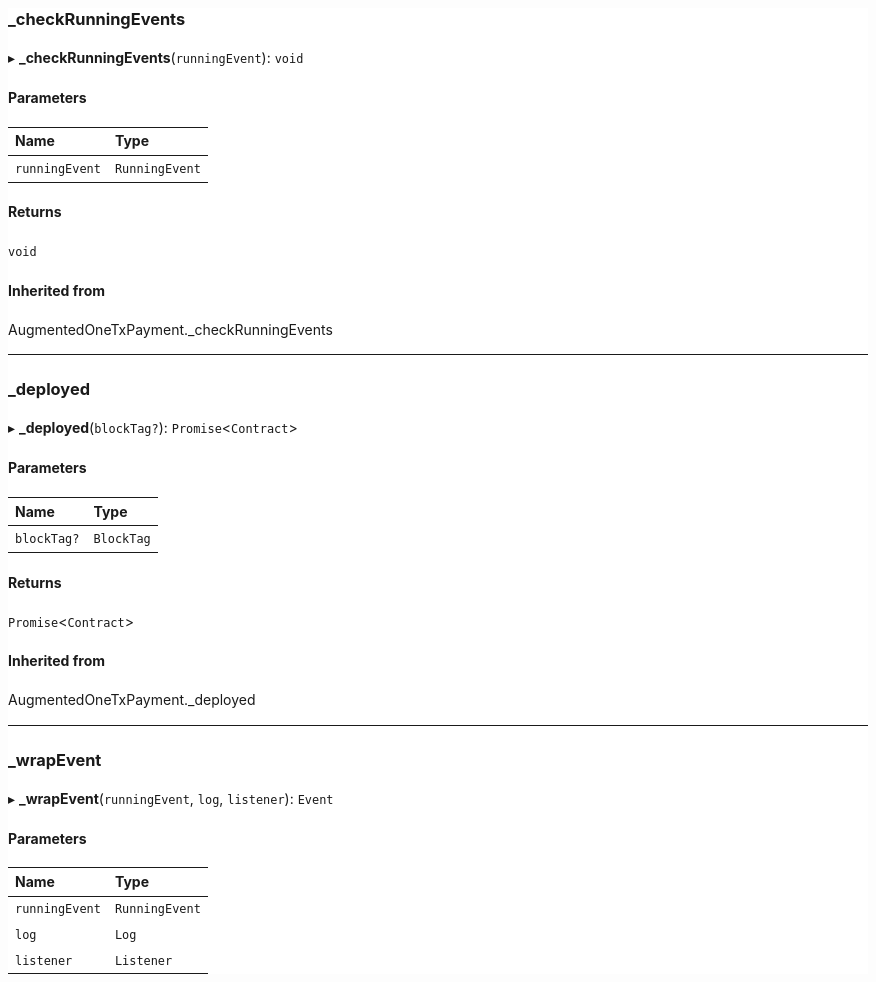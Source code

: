 ### \_checkRunningEvents

▸ **_checkRunningEvents**(`runningEvent`): `void`

#### Parameters

| Name | Type |
| :------ | :------ |
| `runningEvent` | `RunningEvent` |

#### Returns

`void`

#### Inherited from

AugmentedOneTxPayment.\_checkRunningEvents

___

### \_deployed

▸ **_deployed**(`blockTag?`): `Promise`<`Contract`\>

#### Parameters

| Name | Type |
| :------ | :------ |
| `blockTag?` | `BlockTag` |

#### Returns

`Promise`<`Contract`\>

#### Inherited from

AugmentedOneTxPayment.\_deployed

___

### \_wrapEvent

▸ **_wrapEvent**(`runningEvent`, `log`, `listener`): `Event`

#### Parameters

| Name | Type |
| :------ | :------ |
| `runningEvent` | `RunningEvent` |
| `log` | `Log` |
| `listener` | `Listener` |
